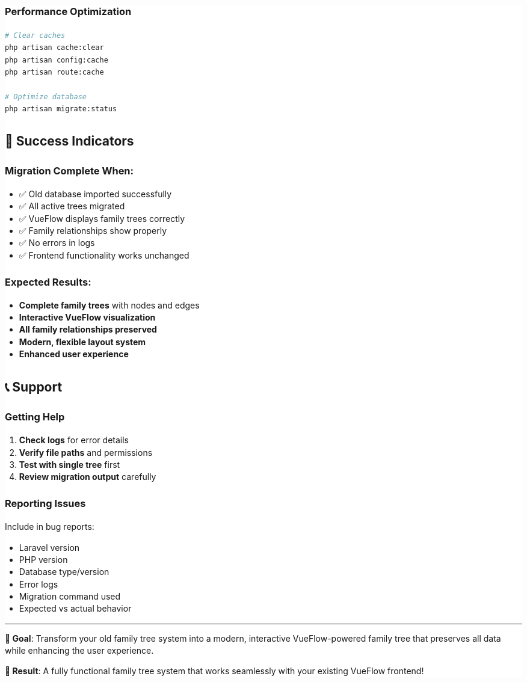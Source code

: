 ### **Performance Optimization**
```bash
# Clear caches
php artisan cache:clear
php artisan config:cache
php artisan route:cache

# Optimize database
php artisan migrate:status
```

## 🎉 Success Indicators

### **Migration Complete When:**
- ✅ Old database imported successfully
- ✅ All active trees migrated
- ✅ VueFlow displays family trees correctly
- ✅ Family relationships show properly
- ✅ No errors in logs
- ✅ Frontend functionality works unchanged

### **Expected Results:**
- **Complete family trees** with nodes and edges
- **Interactive VueFlow visualization**
- **All family relationships preserved**
- **Modern, flexible layout system**
- **Enhanced user experience**

## 📞 Support

### **Getting Help**
1. **Check logs** for error details
2. **Verify file paths** and permissions
3. **Test with single tree** first
4. **Review migration output** carefully

### **Reporting Issues**
Include in bug reports:
- Laravel version
- PHP version
- Database type/version
- Error logs
- Migration command used
- Expected vs actual behavior

---

**🎯 Goal**: Transform your old family tree system into a modern, interactive VueFlow-powered family tree that preserves all data while enhancing the user experience.

**🚀 Result**: A fully functional family tree system that works seamlessly with your existing VueFlow frontend!
